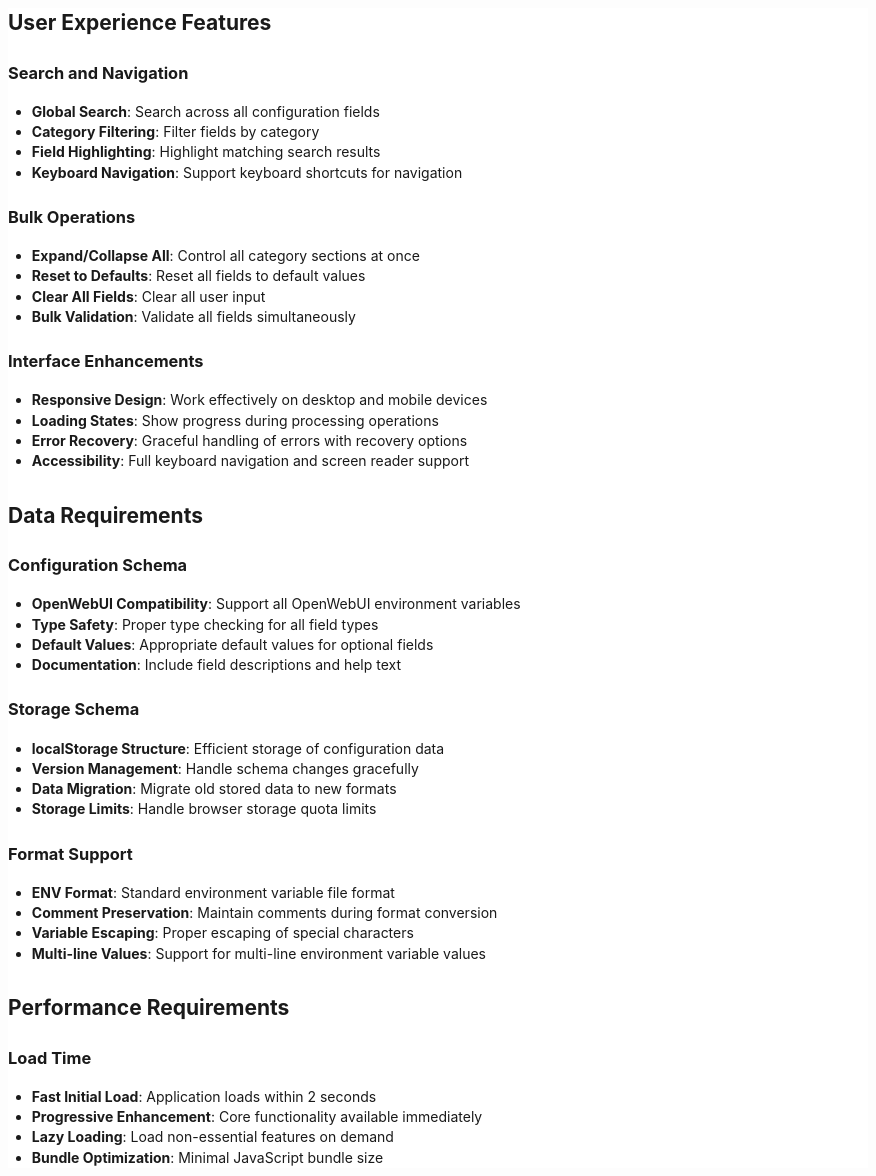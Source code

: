 ## User Experience Features

### Search and Navigation
- **Global Search**: Search across all configuration fields
- **Category Filtering**: Filter fields by category
- **Field Highlighting**: Highlight matching search results
- **Keyboard Navigation**: Support keyboard shortcuts for navigation

### Bulk Operations
- **Expand/Collapse All**: Control all category sections at once
- **Reset to Defaults**: Reset all fields to default values
- **Clear All Fields**: Clear all user input
- **Bulk Validation**: Validate all fields simultaneously

### Interface Enhancements
- **Responsive Design**: Work effectively on desktop and mobile devices
- **Loading States**: Show progress during processing operations
- **Error Recovery**: Graceful handling of errors with recovery options
- **Accessibility**: Full keyboard navigation and screen reader support

## Data Requirements

### Configuration Schema
- **OpenWebUI Compatibility**: Support all OpenWebUI environment variables
- **Type Safety**: Proper type checking for all field types
- **Default Values**: Appropriate default values for optional fields
- **Documentation**: Include field descriptions and help text

### Storage Schema
- **localStorage Structure**: Efficient storage of configuration data
- **Version Management**: Handle schema changes gracefully
- **Data Migration**: Migrate old stored data to new formats
- **Storage Limits**: Handle browser storage quota limits

### Format Support
- **ENV Format**: Standard environment variable file format
- **Comment Preservation**: Maintain comments during format conversion
- **Variable Escaping**: Proper escaping of special characters
- **Multi-line Values**: Support for multi-line environment variable values

## Performance Requirements

### Load Time
- **Fast Initial Load**: Application loads within 2 seconds
- **Progressive Enhancement**: Core functionality available immediately
- **Lazy Loading**: Load non-essential features on demand
- **Bundle Optimization**: Minimal JavaScript bundle size
